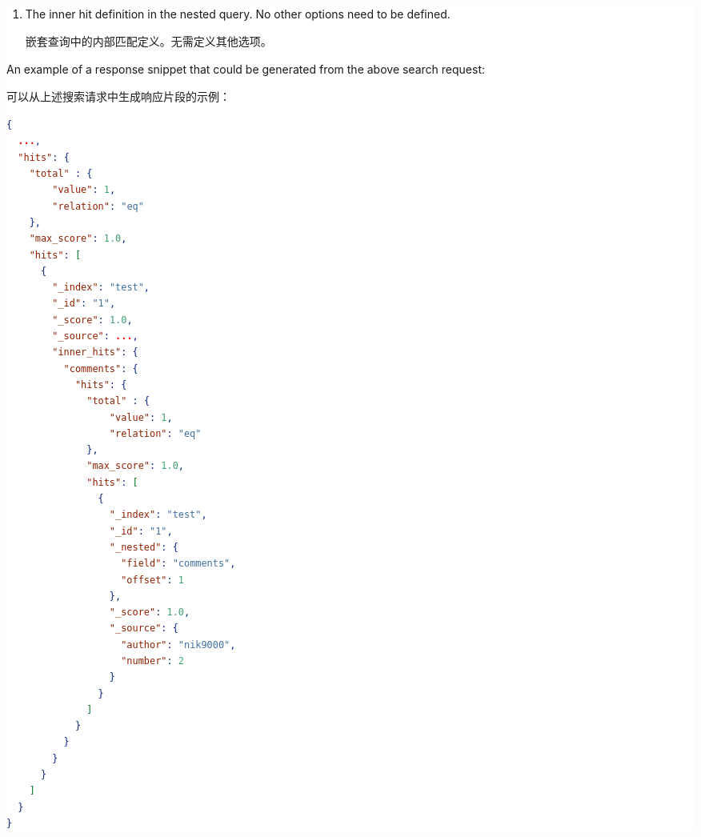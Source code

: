 1. The inner hit definition in the nested query. No other options need to be defined.

   嵌套查询中的内部匹配定义。无需定义其他选项。

An example of a response snippet that could be generated from the above search request:

可以从上述搜索请求中生成响应片段的示例：

```json
{
  ...,
  "hits": {
    "total" : {
        "value": 1,
        "relation": "eq"
    },
    "max_score": 1.0,
    "hits": [
      {
        "_index": "test",
        "_id": "1",
        "_score": 1.0,
        "_source": ...,
        "inner_hits": {
          "comments": { 
            "hits": {
              "total" : {
                  "value": 1,
                  "relation": "eq"
              },
              "max_score": 1.0,
              "hits": [
                {
                  "_index": "test",
                  "_id": "1",
                  "_nested": {
                    "field": "comments",
                    "offset": 1
                  },
                  "_score": 1.0,
                  "_source": {
                    "author": "nik9000",
                    "number": 2
                  }
                }
              ]
            }
          }
        }
      }
    ]
  }
}
```
